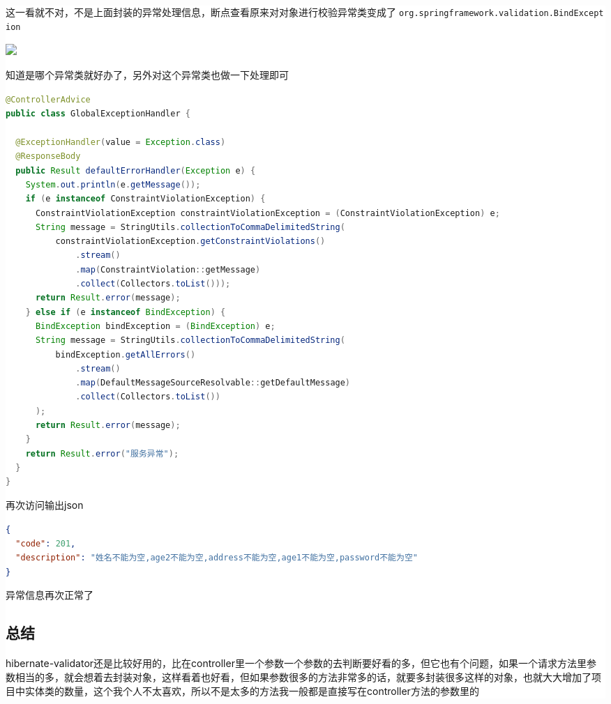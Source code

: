 这一看就不对，不是上面封装的异常处理信息，断点查看原来对对象进行校验异常类变成了 `org.springframework.validation.BindException`

![](https://tomoya92.github.io/assets/QQ20190911-171229@2x.png)

知道是哪个异常类就好办了，另外对这个异常类也做一下处理即可

```java
@ControllerAdvice
public class GlobalExceptionHandler {

  @ExceptionHandler(value = Exception.class)
  @ResponseBody
  public Result defaultErrorHandler(Exception e) {
    System.out.println(e.getMessage());
    if (e instanceof ConstraintViolationException) {
      ConstraintViolationException constraintViolationException = (ConstraintViolationException) e;
      String message = StringUtils.collectionToCommaDelimitedString(
          constraintViolationException.getConstraintViolations()
              .stream()
              .map(ConstraintViolation::getMessage)
              .collect(Collectors.toList()));
      return Result.error(message);
    } else if (e instanceof BindException) {
      BindException bindException = (BindException) e;
      String message = StringUtils.collectionToCommaDelimitedString(
          bindException.getAllErrors()
              .stream()
              .map(DefaultMessageSourceResolvable::getDefaultMessage)
              .collect(Collectors.toList())
      );
      return Result.error(message);
    }
    return Result.error("服务异常");
  }
}
```

再次访问输出json

```json
{
  "code": 201,
  "description": "姓名不能为空,age2不能为空,address不能为空,age1不能为空,password不能为空"
}
```

异常信息再次正常了

## 总结

hibernate-validator还是比较好用的，比在controller里一个参数一个参数的去判断要好看的多，但它也有个问题，如果一个请求方法里参数相当的多，就会想着去封装对象，这样看着也好看，但如果参数很多的方法非常多的话，就要多封装很多这样的对象，也就大大增加了项目中实体类的数量，这个我个人不太喜欢，所以不是太多的方法我一般都是直接写在controller方法的参数里的
